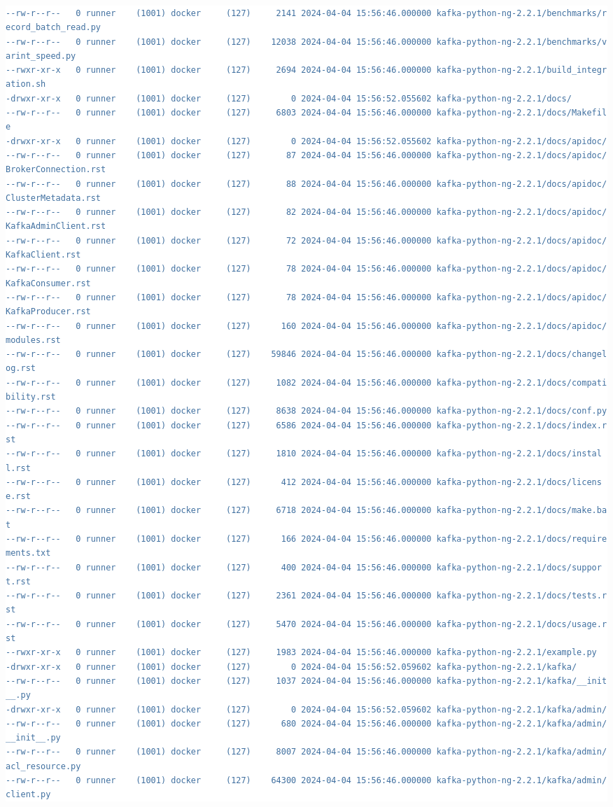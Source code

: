 ```diff
--rw-r--r--   0 runner    (1001) docker     (127)     2141 2024-04-04 15:56:46.000000 kafka-python-ng-2.2.1/benchmarks/record_batch_read.py
--rw-r--r--   0 runner    (1001) docker     (127)    12038 2024-04-04 15:56:46.000000 kafka-python-ng-2.2.1/benchmarks/varint_speed.py
--rwxr-xr-x   0 runner    (1001) docker     (127)     2694 2024-04-04 15:56:46.000000 kafka-python-ng-2.2.1/build_integration.sh
-drwxr-xr-x   0 runner    (1001) docker     (127)        0 2024-04-04 15:56:52.055602 kafka-python-ng-2.2.1/docs/
--rw-r--r--   0 runner    (1001) docker     (127)     6803 2024-04-04 15:56:46.000000 kafka-python-ng-2.2.1/docs/Makefile
-drwxr-xr-x   0 runner    (1001) docker     (127)        0 2024-04-04 15:56:52.055602 kafka-python-ng-2.2.1/docs/apidoc/
--rw-r--r--   0 runner    (1001) docker     (127)       87 2024-04-04 15:56:46.000000 kafka-python-ng-2.2.1/docs/apidoc/BrokerConnection.rst
--rw-r--r--   0 runner    (1001) docker     (127)       88 2024-04-04 15:56:46.000000 kafka-python-ng-2.2.1/docs/apidoc/ClusterMetadata.rst
--rw-r--r--   0 runner    (1001) docker     (127)       82 2024-04-04 15:56:46.000000 kafka-python-ng-2.2.1/docs/apidoc/KafkaAdminClient.rst
--rw-r--r--   0 runner    (1001) docker     (127)       72 2024-04-04 15:56:46.000000 kafka-python-ng-2.2.1/docs/apidoc/KafkaClient.rst
--rw-r--r--   0 runner    (1001) docker     (127)       78 2024-04-04 15:56:46.000000 kafka-python-ng-2.2.1/docs/apidoc/KafkaConsumer.rst
--rw-r--r--   0 runner    (1001) docker     (127)       78 2024-04-04 15:56:46.000000 kafka-python-ng-2.2.1/docs/apidoc/KafkaProducer.rst
--rw-r--r--   0 runner    (1001) docker     (127)      160 2024-04-04 15:56:46.000000 kafka-python-ng-2.2.1/docs/apidoc/modules.rst
--rw-r--r--   0 runner    (1001) docker     (127)    59846 2024-04-04 15:56:46.000000 kafka-python-ng-2.2.1/docs/changelog.rst
--rw-r--r--   0 runner    (1001) docker     (127)     1082 2024-04-04 15:56:46.000000 kafka-python-ng-2.2.1/docs/compatibility.rst
--rw-r--r--   0 runner    (1001) docker     (127)     8638 2024-04-04 15:56:46.000000 kafka-python-ng-2.2.1/docs/conf.py
--rw-r--r--   0 runner    (1001) docker     (127)     6586 2024-04-04 15:56:46.000000 kafka-python-ng-2.2.1/docs/index.rst
--rw-r--r--   0 runner    (1001) docker     (127)     1810 2024-04-04 15:56:46.000000 kafka-python-ng-2.2.1/docs/install.rst
--rw-r--r--   0 runner    (1001) docker     (127)      412 2024-04-04 15:56:46.000000 kafka-python-ng-2.2.1/docs/license.rst
--rw-r--r--   0 runner    (1001) docker     (127)     6718 2024-04-04 15:56:46.000000 kafka-python-ng-2.2.1/docs/make.bat
--rw-r--r--   0 runner    (1001) docker     (127)      166 2024-04-04 15:56:46.000000 kafka-python-ng-2.2.1/docs/requirements.txt
--rw-r--r--   0 runner    (1001) docker     (127)      400 2024-04-04 15:56:46.000000 kafka-python-ng-2.2.1/docs/support.rst
--rw-r--r--   0 runner    (1001) docker     (127)     2361 2024-04-04 15:56:46.000000 kafka-python-ng-2.2.1/docs/tests.rst
--rw-r--r--   0 runner    (1001) docker     (127)     5470 2024-04-04 15:56:46.000000 kafka-python-ng-2.2.1/docs/usage.rst
--rwxr-xr-x   0 runner    (1001) docker     (127)     1983 2024-04-04 15:56:46.000000 kafka-python-ng-2.2.1/example.py
-drwxr-xr-x   0 runner    (1001) docker     (127)        0 2024-04-04 15:56:52.059602 kafka-python-ng-2.2.1/kafka/
--rw-r--r--   0 runner    (1001) docker     (127)     1037 2024-04-04 15:56:46.000000 kafka-python-ng-2.2.1/kafka/__init__.py
-drwxr-xr-x   0 runner    (1001) docker     (127)        0 2024-04-04 15:56:52.059602 kafka-python-ng-2.2.1/kafka/admin/
--rw-r--r--   0 runner    (1001) docker     (127)      680 2024-04-04 15:56:46.000000 kafka-python-ng-2.2.1/kafka/admin/__init__.py
--rw-r--r--   0 runner    (1001) docker     (127)     8007 2024-04-04 15:56:46.000000 kafka-python-ng-2.2.1/kafka/admin/acl_resource.py
--rw-r--r--   0 runner    (1001) docker     (127)    64300 2024-04-04 15:56:46.000000 kafka-python-ng-2.2.1/kafka/admin/client.py
```